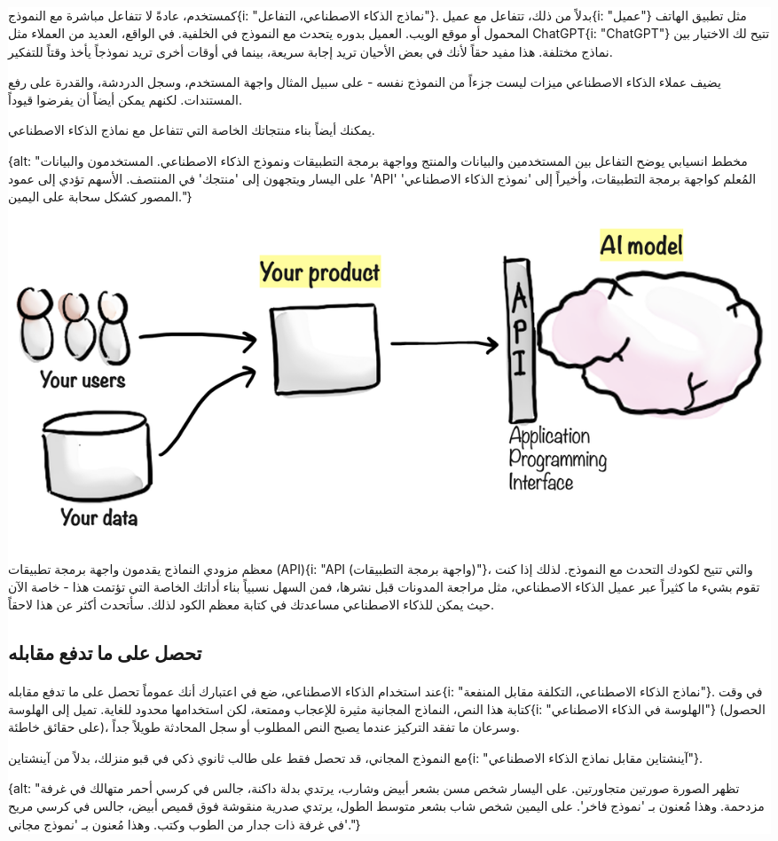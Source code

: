 كمستخدم، عادةً لا تتفاعل مباشرة مع النموذج{i: "نماذج الذكاء الاصطناعي، التفاعل"}. بدلاً من ذلك، تتفاعل مع عميل{i: "عميل"} مثل تطبيق الهاتف المحمول أو موقع الويب. العميل بدوره يتحدث مع النموذج في الخلفية. في الواقع، العديد من العملاء مثل ChatGPT{i: "ChatGPT"} تتيح لك الاختيار بين نماذج مختلفة. هذا مفيد حقاً لأنك في بعض الأحيان تريد إجابة سريعة، بينما في أوقات أخرى تريد نموذجاً يأخذ وقتاً للتفكير.

يضيف عملاء الذكاء الاصطناعي ميزات ليست جزءاً من النموذج نفسه - على سبيل المثال واجهة المستخدم، وسجل الدردشة، والقدرة على رفع المستندات. لكنهم يمكن أيضاً أن يفرضوا قيوداً.

يمكنك أيضاً بناء منتجاتك الخاصة التي تتفاعل مع نماذج الذكاء الاصطناعي.

{alt: "مخطط انسيابي يوضح التفاعل بين المستخدمين والبيانات والمنتج وواجهة برمجة التطبيقات ونموذج الذكاء الاصطناعي. المستخدمون والبيانات على اليسار ويتجهون إلى 'منتجك' في المنتصف. الأسهم تؤدي إلى عمود 'API' المُعلم كواجهة برمجة التطبيقات، وأخيراً إلى 'نموذج الذكاء الاصطناعي' المصور كشكل سحابة على اليمين."}
![](resources/060-ai-product.png)

معظم مزودي النماذج يقدمون واجهة برمجة تطبيقات (API){i: "API (واجهة برمجة التطبيقات)"}، والتي تتيح لكودك التحدث مع النموذج. لذلك إذا كنت تقوم بشيء ما كثيراً عبر عميل الذكاء الاصطناعي، مثل مراجعة المدونات قبل نشرها، فمن السهل نسبياً بناء أداتك الخاصة التي تؤتمت هذا - خاصة الآن حيث يمكن للذكاء الاصطناعي مساعدتك في كتابة معظم الكود لذلك. سأتحدث أكثر عن هذا لاحقاً.



## تحصل على ما تدفع مقابله

عند استخدام الذكاء الاصطناعي، ضع في اعتبارك أنك عموماً تحصل على ما تدفع مقابله{i: "نماذج الذكاء الاصطناعي، التكلفة مقابل المنفعة"}. في وقت كتابة هذا النص، النماذج المجانية مثيرة للإعجاب وممتعة، لكن استخدامها محدود للغاية. تميل إلى الهلوسة{i: "الهلوسة في الذكاء الاصطناعي"} (الحصول على حقائق خاطئة)، وسرعان ما تفقد التركيز عندما يصبح النص المطلوب أو سجل المحادثة طويلاً جداً.

مع النموذج المجاني، قد تحصل فقط على طالب ثانوي ذكي في قبو منزلك، بدلاً من آينشتاين{i: "آينشتاين مقابل نماذج الذكاء الاصطناعي"}.

{alt: "تظهر الصورة صورتين متجاورتين. على اليسار شخص مسن بشعر أبيض وشارب، يرتدي بدلة داكنة، جالس في كرسي أحمر متهالك في غرفة مزدحمة. وهذا مُعنون بـ 'نموذج فاخر'. على اليمين شخص شاب بشعر متوسط الطول، يرتدي صدرية منقوشة فوق قميص أبيض، جالس في كرسي مريح في غرفة ذات جدار من الطوب وكتب. وهذا مُعنون بـ 'نموذج مجاني'."}